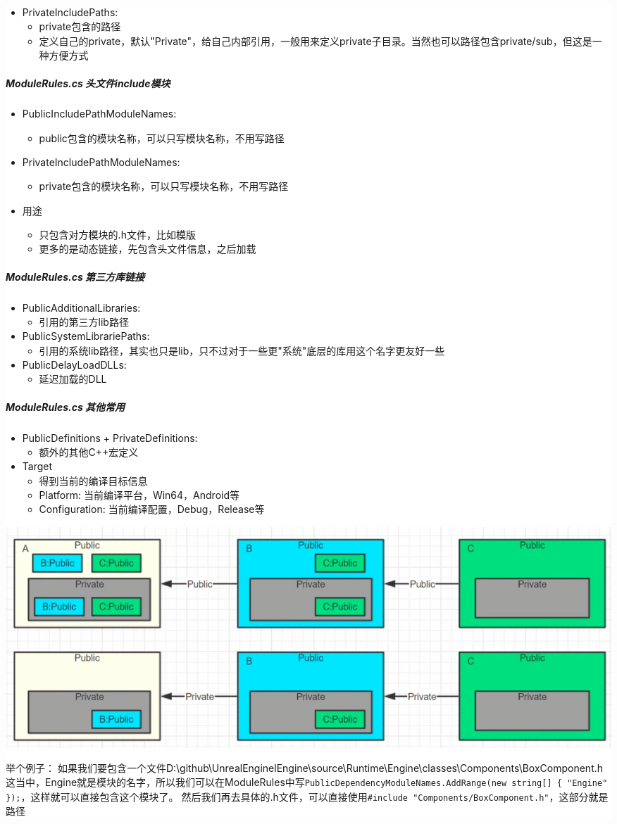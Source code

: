 - PrivateIncludePaths:
  - private包含的路径
  - 定义自己的private，默认"Private"，给自己内部引用，一般用来定义private子目录。当然也可以路径包含private/sub，但这是一种方便方式

##### ModuleRules.cs 头文件include模块

- PublicIncludePathModuleNames:
  - public包含的模块名称，可以只写模块名称，不用写路径

- PrivateIncludePathModuleNames:
  - private包含的模块名称，可以只写模块名称，不用写路径

- 用途
  - 只包含对方模块的.h文件，比如模版
  - 更多的是动态链接，先包含头文件信息，之后加载

##### ModuleRules.cs 第三方库链接

- PublicAdditionalLibraries:
  - 引用的第三方lib路径
- PublicSystemLibrariePaths:
  - 引用的系统lib路径，其实也只是lib，只不过对于一些更"系统"底层的库用这个名字更友好一些
- PublicDelayLoadDLLs:
  - 延迟加载的DLL

##### ModuleRules.cs 其他常用

- PublicDefinitions + PrivateDefinitions:
  - 额外的其他C++宏定义
- Target
  - 得到当前的编译目标信息
  - Platform: 当前编译平台，Win64，Android等
  - Configuration: 当前编译配置，Debug，Release等

![a](UE_Learning/2024-12-05-16-17-08.png)

举个例子：
如果我们要包含一个文件D:\github\UnrealEnginelEngine\source\Runtime\Engine\classes\Components\BoxComponent.h
这当中，Engine就是模块的名字，所以我们可以在ModuleRules中写`PublicDependencyModuleNames.AddRange(new string[] { "Engine" });`，这样就可以直接包含这个模块了。
然后我们再去具体的.h文件，可以直接使用`#include "Components/BoxComponent.h"`，这部分就是路径
